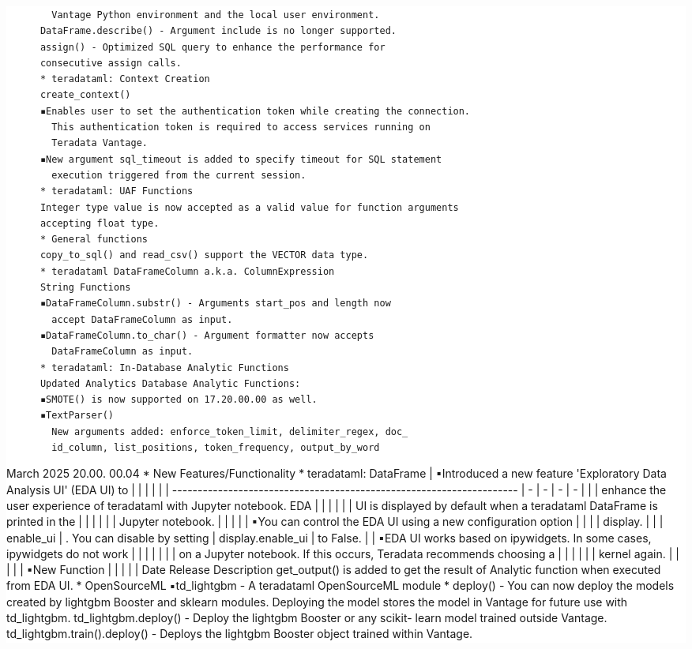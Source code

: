             Vantage Python environment and the local user environment.
          DataFrame.describe() - Argument include is no longer supported.
          assign() - Optimized SQL query to enhance the performance for
          consecutive assign calls.
          * teradataml: Context Creation
          create_context()
          ▪Enables user to set the authentication token while creating the connection.
            This authentication token is required to access services running on
            Teradata Vantage.
          ▪New argument sql_timeout is added to specify timeout for SQL statement
            execution triggered from the current session.
          * teradataml: UAF Functions
          Integer type value is now accepted as a valid value for function arguments
          accepting float type.
          * General functions
          copy_to_sql() and read_csv() support the VECTOR data type.
          * teradataml DataFrameColumn a.k.a. ColumnExpression
          String Functions
          ▪DataFrameColumn.substr() - Arguments start_pos and length now
            accept DataFrameColumn as input.
          ▪DataFrameColumn.to_char() - Argument formatter now accepts
            DataFrameColumn as input.
          * teradataml: In-Database Analytic Functions
          Updated Analytics Database Analytic Functions:
          ▪SMOTE() is now supported on 17.20.00.00 as well.
          ▪TextParser()
            New arguments added: enforce_token_limit, delimiter_regex, doc_
            id_column, list_positions, token_frequency, output_by_word
March
2025
    20.00.
    00.04
        * New Features/Functionality
          * teradataml: DataFrame
| ▪Introduced a new feature 'Exploratory Data Analysis UI' (EDA UI) to |  |  |  |  |
| -------------------------------------------------------------------- | - | - | - | - |
|  | enhance the user experience of teradataml with Jupyter notebook. EDA |  |  |  |
|  | UI is displayed by default when a teradataml DataFrame is printed in the |  |  |  |
|  | Jupyter notebook. |  |  |  |
| ▪You can control the EDA UI using a new configuration option |  |  |  | display. |
|  | enable_ui | . You can disable by setting | display.enable_ui | to False. |
| ▪EDA UI works based on ipywidgets. In some cases, ipywidgets do not work |  |  |  |  |
|  | on a Jupyter notebook. If this occurs, Teradata recommends choosing a |  |  |  |
|  | kernel again. |  |  |  |
| ▪New Function |  |  |  |  |
Date Release Description
            get_output() is added to get the result of Analytic function when executed
            from EDA UI.
          * OpenSourceML
          ▪td_lightgbm - A teradataml OpenSourceML module
            * deploy() - You can now deploy the models created by lightgbm Booster
            and sklearn modules. Deploying the model stores the model in Vantage
            for future use with td_lightgbm.
            td_lightgbm.deploy() - Deploy the lightgbm Booster or any scikit-
            learn model trained outside Vantage.
            td_lightgbm.train().deploy() - Deploys the lightgbm Booster
            object trained within Vantage.